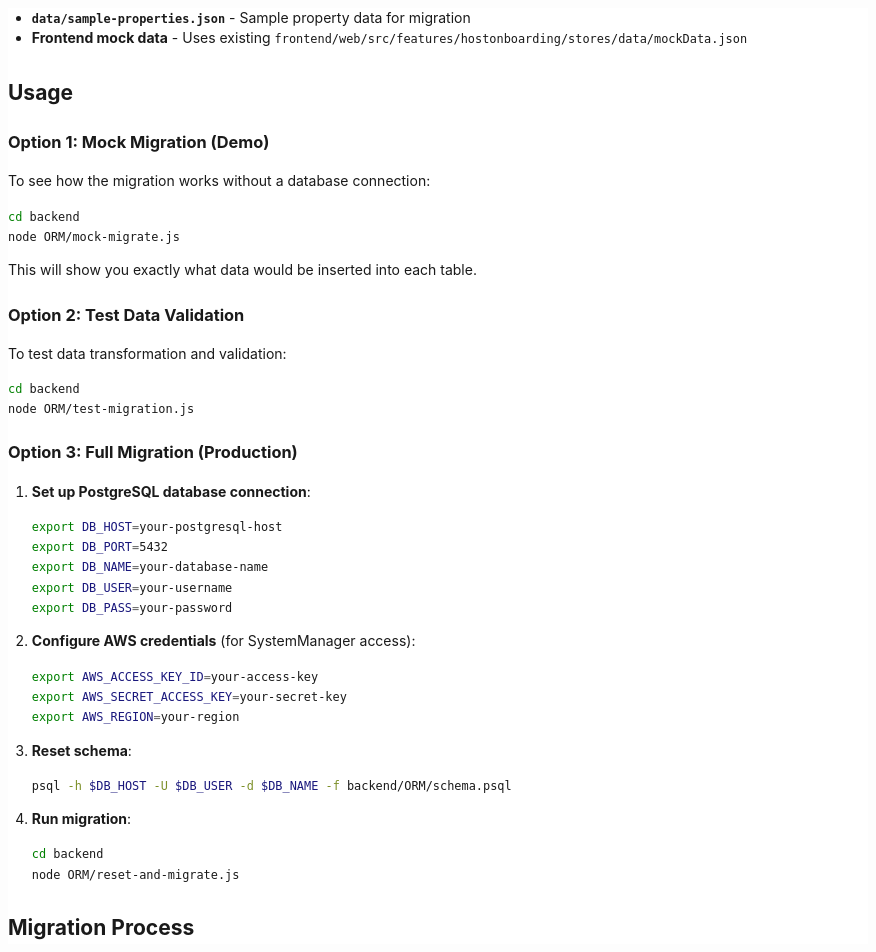 - **`data/sample-properties.json`** - Sample property data for migration
- **Frontend mock data** - Uses existing `frontend/web/src/features/hostonboarding/stores/data/mockData.json`

## Usage

### Option 1: Mock Migration (Demo)

To see how the migration works without a database connection:

```bash
cd backend
node ORM/mock-migrate.js
```

This will show you exactly what data would be inserted into each table.

### Option 2: Test Data Validation

To test data transformation and validation:

```bash
cd backend
node ORM/test-migration.js
```

### Option 3: Full Migration (Production)

1. **Set up PostgreSQL database connection**:
   ```bash
   export DB_HOST=your-postgresql-host
   export DB_PORT=5432
   export DB_NAME=your-database-name
   export DB_USER=your-username
   export DB_PASS=your-password
   ```

2. **Configure AWS credentials** (for SystemManager access):
   ```bash
   export AWS_ACCESS_KEY_ID=your-access-key
   export AWS_SECRET_ACCESS_KEY=your-secret-key
   export AWS_REGION=your-region
   ```

3. **Reset schema**:
   ```bash
   psql -h $DB_HOST -U $DB_USER -d $DB_NAME -f backend/ORM/schema.psql
   ```

4. **Run migration**:
   ```bash
   cd backend
   node ORM/reset-and-migrate.js
   ```

## Migration Process

